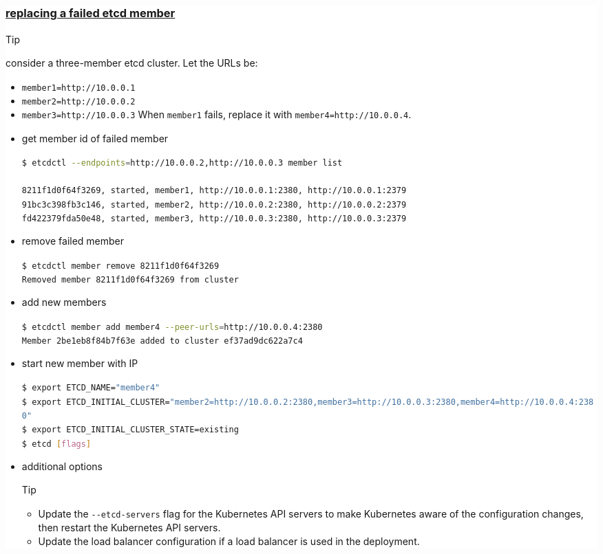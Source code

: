 ### [replacing a failed etcd member](https://kubernetes.io/docs/tasks/administer-cluster/configure-upgrade-etcd/#replacing-a-failed-etcd-member)

> [!TIP]
> consider a three-member etcd cluster. Let the URLs be:
> - `member1=http://10.0.0.1`
> - `member2=http://10.0.0.2`
> - `member3=http://10.0.0.3`
> When `member1` fails, replace it with `member4=http://10.0.0.4`.

* get member id of failed member
  ```bash
  $ etcdctl --endpoints=http://10.0.0.2,http://10.0.0.3 member list

  8211f1d0f64f3269, started, member1, http://10.0.0.1:2380, http://10.0.0.1:2379
  91bc3c398fb3c146, started, member2, http://10.0.0.2:2380, http://10.0.0.2:2379
  fd422379fda50e48, started, member3, http://10.0.0.3:2380, http://10.0.0.3:2379
  ```

* remove failed member
  ```bash
  $ etcdctl member remove 8211f1d0f64f3269
  Removed member 8211f1d0f64f3269 from cluster
  ```

* add new members
  ```bash
  $ etcdctl member add member4 --peer-urls=http://10.0.0.4:2380
  Member 2be1eb8f84b7f63e added to cluster ef37ad9dc622a7c4
  ```

* start new member with IP
  ```bash
  $ export ETCD_NAME="member4"
  $ export ETCD_INITIAL_CLUSTER="member2=http://10.0.0.2:2380,member3=http://10.0.0.3:2380,member4=http://10.0.0.4:2380"
  $ export ETCD_INITIAL_CLUSTER_STATE=existing
  $ etcd [flags]
  ```

* additional options

  > [!TIP]
  > - Update the `--etcd-servers` flag for the Kubernetes API servers to make Kubernetes aware of the configuration changes, then restart the Kubernetes API servers.
  > - Update the load balancer configuration if a load balancer is used in the deployment.
